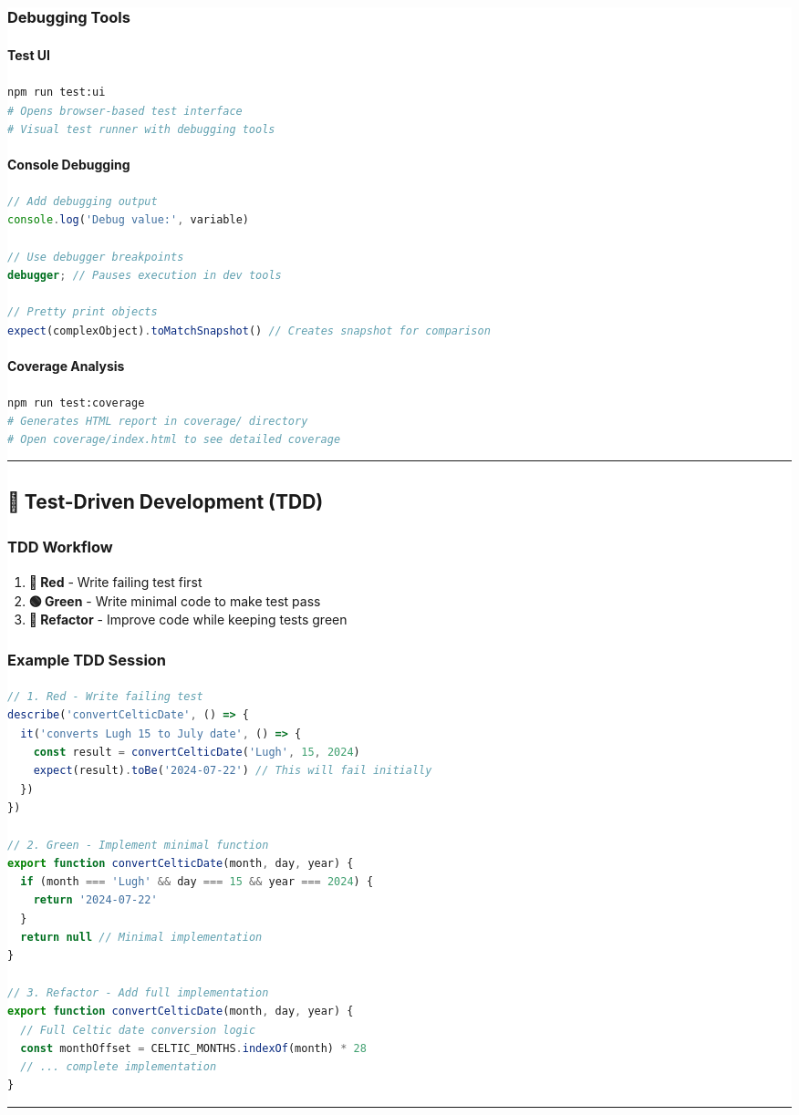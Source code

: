 ### **Debugging Tools**

#### **Test UI**
```bash
npm run test:ui
# Opens browser-based test interface
# Visual test runner with debugging tools
```

#### **Console Debugging**
```javascript
// Add debugging output
console.log('Debug value:', variable)

// Use debugger breakpoints
debugger; // Pauses execution in dev tools

// Pretty print objects
expect(complexObject).toMatchSnapshot() // Creates snapshot for comparison
```

#### **Coverage Analysis**
```bash
npm run test:coverage
# Generates HTML report in coverage/ directory
# Open coverage/index.html to see detailed coverage
```

---

## 🎯 **Test-Driven Development (TDD)**

### **TDD Workflow**
1. **🔴 Red** - Write failing test first
2. **🟢 Green** - Write minimal code to make test pass  
3. **🔄 Refactor** - Improve code while keeping tests green

### **Example TDD Session**
```javascript
// 1. Red - Write failing test
describe('convertCelticDate', () => {
  it('converts Lugh 15 to July date', () => {
    const result = convertCelticDate('Lugh', 15, 2024)
    expect(result).toBe('2024-07-22') // This will fail initially
  })
})

// 2. Green - Implement minimal function
export function convertCelticDate(month, day, year) {
  if (month === 'Lugh' && day === 15 && year === 2024) {
    return '2024-07-22'
  }
  return null // Minimal implementation
}

// 3. Refactor - Add full implementation
export function convertCelticDate(month, day, year) {
  // Full Celtic date conversion logic
  const monthOffset = CELTIC_MONTHS.indexOf(month) * 28
  // ... complete implementation
}
```

---